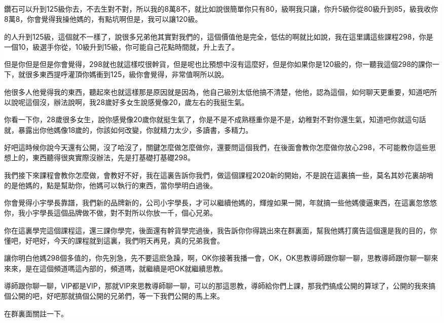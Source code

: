 鑽石可以升到125級你去，不去生對不對，所以我的8萬8不，就比如說很簡單你只有80，級啊我只讓，你升5級你從80級升到85，級我收你8萬8，你會覺得我操他媽的，有點坑啊但是，我可以讓120級。

的人升到125級，這個就不一樣了，說很多兄弟他其實對我們的，這個價值他是完全，低估的啊就比如說，我在這里講這些課程298，你是一個10，級選手你從，10級升到15級，你可能自己花點時間就，升上去了。

但是你但是但是你會覺得，298就也就這樣哎很幹貨，但是呢也比預想中沒有這麼好，但是你如果你是120級的，你一聽我這個298的課你一下，就很多東西提呼灌頂你媽衝到125，級你會覺得，非常值啊所以說。

他很多人他覺得我的東西，聽起來也就這樣那是原因就是因為，他自己級別太低他搞不清楚，他他，認為這個，如何聊天更重要，知道吧所以說呢這個沒，辦法說啊，我28歲好多女生說感覺像20，歲左右的我挺生氣。

你看一下你，28歲很多女生，說你感覺像20歲你就挺生氣了，你是不是不成熟穩重你是不是，幼稚對不對你還生氣，知道吧你就這句話就，暴露出你他媽像18歲的，你該如何改變，你就精力太少，多讀書，多精力。

好吧這時候你說今天還有公開，沒了哈沒了，關鍵怎麼做怎麼做你，還要問這個我們，在後面會教你怎麼做你放心298，不可能教你這些思想上的，東西聽得很爽實際沒辦法，先是打基礎打基礎298。

我們接下來課程會教你怎麼做，會教好不好，我在這裏告訴你我們，做這個課程2020新的開始，不是說在這裏搞一些，莫名其妙花裏胡哨的是他媽的，點是幫助你，他媽可以執行的東西，當你學明白過後。

你會覺得小宇學長靠譜，我們新的品牌新的，公司小宇學長，才可以繼續他媽的，輝煌如果一開，年就搞一些他媽傻逼東西，在這裏忽悠悠你，我小宇學長這個品牌做不做，對不對所以你放一千，個心兄弟。

你在這裏學完這個課程這，還三課你學完，後面還有幹貨學完過後，我告訴你你得跳出來在群裏面，幫我他媽打廣告這個還是我的目的，你懂吧，好吧好，今天的課程就到這裏，我們明天再見，真的兄弟我會。

讓你明白他媽298個多值的，你先別急，先不要這麽急躁，啊，OK你接著我播一會，OK，OK思教導師跟你聊一聊，思教導師跟你聊一聊來來來，是在這個頻道嗎這內部的，頻道嗎，就繼續是吧OK就繼續思教。

導師跟你聊一聊，VIP都是VIP，那就VIP來思教導師聊一聊，可以的那這思教，導師給你們上課，那我們搞成公開的算球了，公開的我來搞個公開的吧，好吧那就搞個公開的兄弟們，等一下我們公開的馬上來。

在群裏面關註一下。